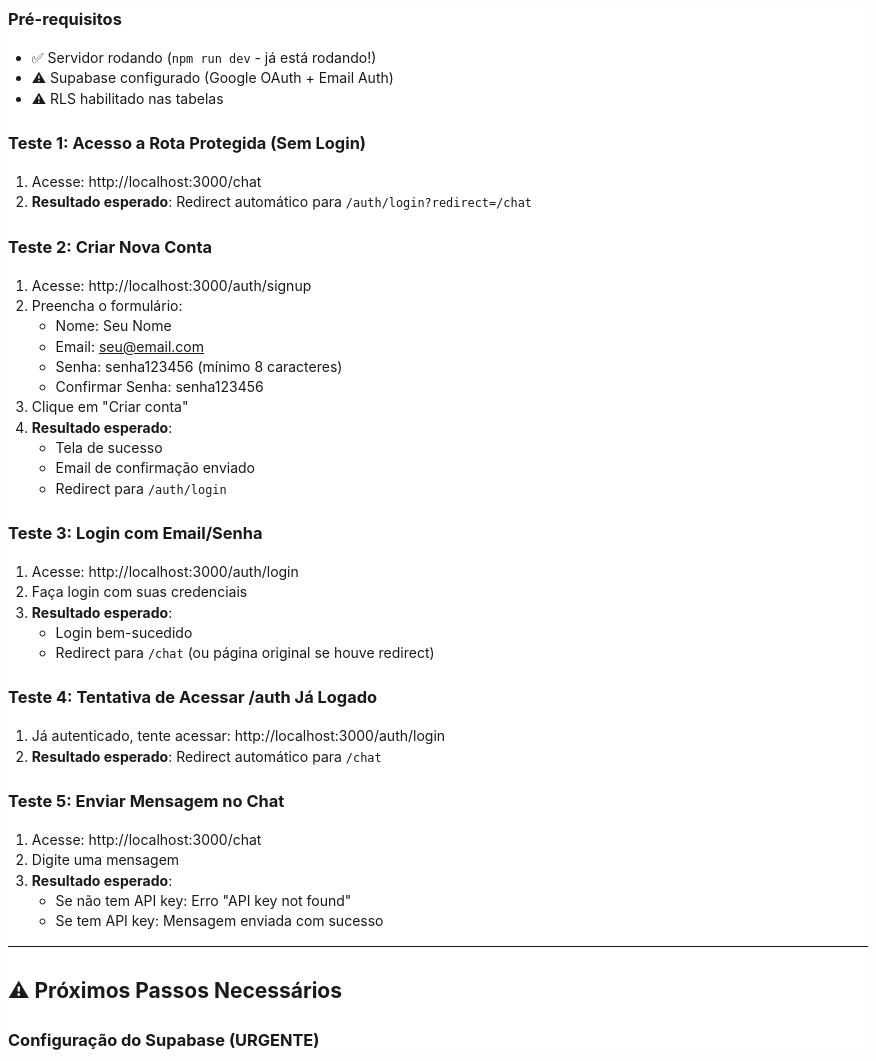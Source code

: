 ### Pré-requisitos
- ✅ Servidor rodando (`npm run dev` - já está rodando!)
- ⚠️ Supabase configurado (Google OAuth + Email Auth)
- ⚠️ RLS habilitado nas tabelas

### Teste 1: Acesso a Rota Protegida (Sem Login)

1. Acesse: http://localhost:3000/chat
2. **Resultado esperado**: Redirect automático para `/auth/login?redirect=/chat`

### Teste 2: Criar Nova Conta

1. Acesse: http://localhost:3000/auth/signup
2. Preencha o formulário:
   - Nome: Seu Nome
   - Email: seu@email.com
   - Senha: senha123456 (mínimo 8 caracteres)
   - Confirmar Senha: senha123456
3. Clique em "Criar conta"
4. **Resultado esperado**: 
   - Tela de sucesso
   - Email de confirmação enviado
   - Redirect para `/auth/login`

### Teste 3: Login com Email/Senha

1. Acesse: http://localhost:3000/auth/login
2. Faça login com suas credenciais
3. **Resultado esperado**:
   - Login bem-sucedido
   - Redirect para `/chat` (ou página original se houve redirect)

### Teste 4: Tentativa de Acessar /auth Já Logado

1. Já autenticado, tente acessar: http://localhost:3000/auth/login
2. **Resultado esperado**: Redirect automático para `/chat`

### Teste 5: Enviar Mensagem no Chat

1. Acesse: http://localhost:3000/chat
2. Digite uma mensagem
3. **Resultado esperado**:
   - Se não tem API key: Erro "API key not found"
   - Se tem API key: Mensagem enviada com sucesso

---

## ⚠️ Próximos Passos Necessários

### Configuração do Supabase (URGENTE)
